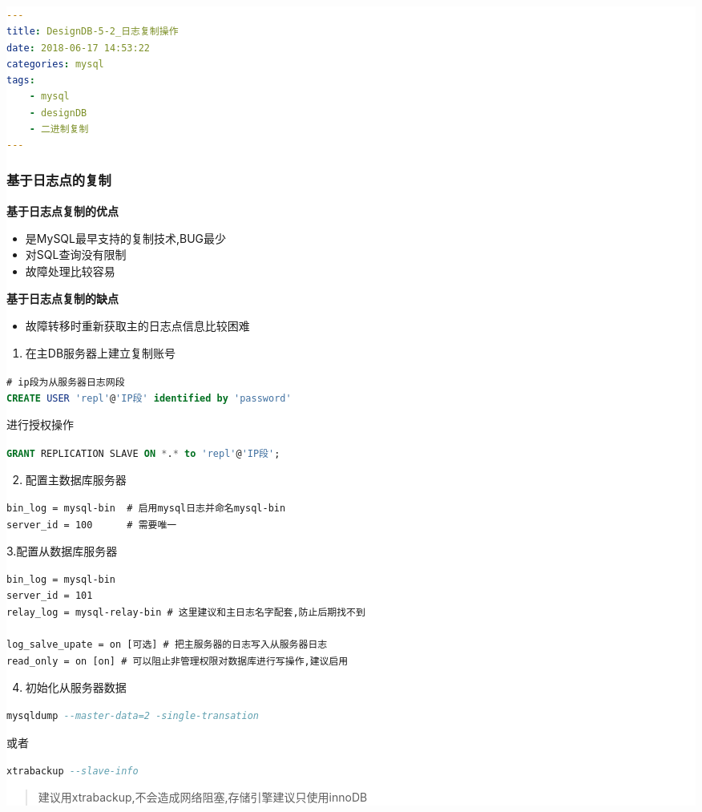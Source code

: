 ```yaml
---
title: DesignDB-5-2_日志复制操作
date: 2018-06-17 14:53:22
categories: mysql
tags:
    - mysql
    - designDB
    - 二进制复制
---
```


### 基于日志点的复制

**基于日志点复制的优点**

- 是MySQL最早支持的复制技术,BUG最少
- 对SQL查询没有限制
- 故障处理比较容易

**基于日志点复制的缺点**

- 故障转移时重新获取主的日志点信息比较困难

1. 在主DB服务器上建立复制账号

```sql
# ip段为从服务器日志网段
CREATE USER 'repl'@'IP段' identified by 'password'
```
进行授权操作
```sql
GRANT REPLICATION SLAVE ON *.* to 'repl'@'IP段';
```
2. 配置主数据库服务器

```
bin_log = mysql-bin  # 启用mysql日志并命名mysql-bin
server_id = 100      # 需要唯一
```

3.配置从数据库服务器
```
bin_log = mysql-bin
server_id = 101
relay_log = mysql-relay-bin # 这里建议和主日志名字配套,防止后期找不到

log_salve_upate = on [可选] # 把主服务器的日志写入从服务器日志 
read_only = on [on] # 可以阻止非管理权限对数据库进行写操作,建议启用
```

4. 初始化从服务器数据

```sql
mysqldump --master-data=2 -single-transation
```
或者
```sql
xtrabackup --slave-info
```
> 建议用xtrabackup,不会造成网络阻塞,存储引擎建议只使用innoDB
